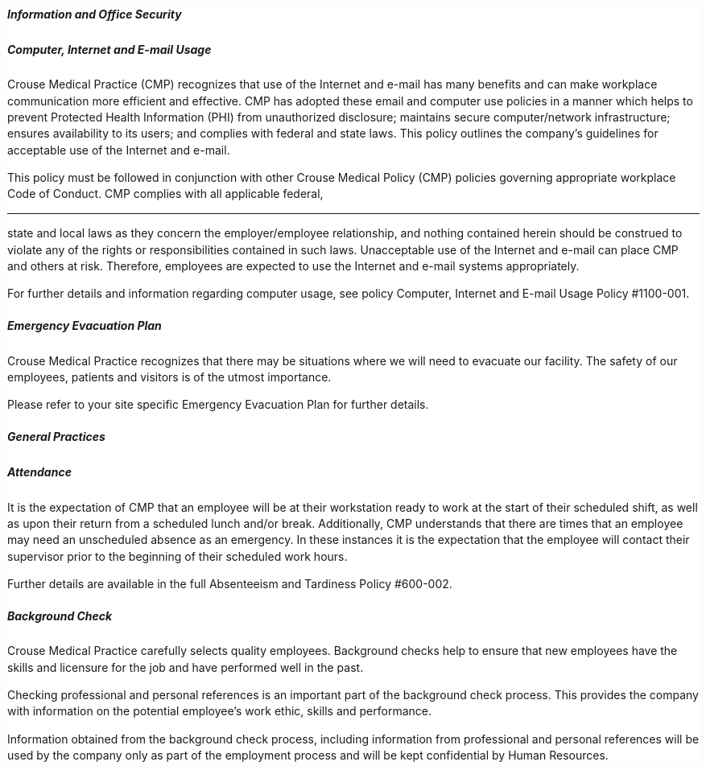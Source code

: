 ##### Information and Office Security

##### Computer, Internet and E-mail Usage

Crouse Medical Practice (CMP) recognizes that use of the Internet and e-mail has many
benefits and can make workplace communication more efficient and effective. CMP has
adopted these email and computer use policies in a manner which helps to prevent Protected
Health Information (PHI) from unauthorized disclosure; maintains secure computer/network
infrastructure; ensures availability to its users; and complies with federal and state laws. This
policy outlines the company’s guidelines for acceptable use of the Internet and e-mail.

This policy must be followed in conjunction with other Crouse Medical Policy (CMP) policies
governing appropriate workplace Code of Conduct. CMP complies with all applicable federal,

---

state and local laws as they concern the employer/employee relationship, and nothing contained
herein should be construed to violate any of the rights or responsibilities contained in such laws.
Unacceptable use of the Internet and e-mail can place CMP and others at risk. Therefore,
employees are expected to use the Internet and e-mail systems appropriately.

For further details and information regarding computer usage, see policy Computer, Internet and
E-mail Usage Policy #1100-001.

##### Emergency Evacuation Plan

Crouse Medical Practice recognizes that there may be situations where we will need to
evacuate our facility. The safety of our employees, patients and visitors is of the utmost
importance.

Please refer to your site specific Emergency Evacuation Plan for further details.

##### General Practices

##### Attendance

It is the expectation of CMP that an employee will be at their workstation ready to work at the
start of their scheduled shift, as well as upon their return from a scheduled lunch and/or break.
Additionally, CMP understands that there are times that an employee may need an unscheduled
absence as an emergency. In these instances it is the expectation that the employee will
contact their supervisor prior to the beginning of their scheduled work hours.

Further details are available in the full Absenteeism and Tardiness Policy #600-002.

##### Background Check

Crouse Medical Practice carefully selects quality employees. Background checks help to ensure
that new employees have the skills and licensure for the job and have performed well in the
past.

Checking professional and personal references is an important part of the background check
process. This provides the company with information on the potential employee’s work ethic,
skills and performance.

Information obtained from the background check process, including information from
professional and personal references will be used by the company only as part of the
employment process and will be kept confidential by Human Resources.
